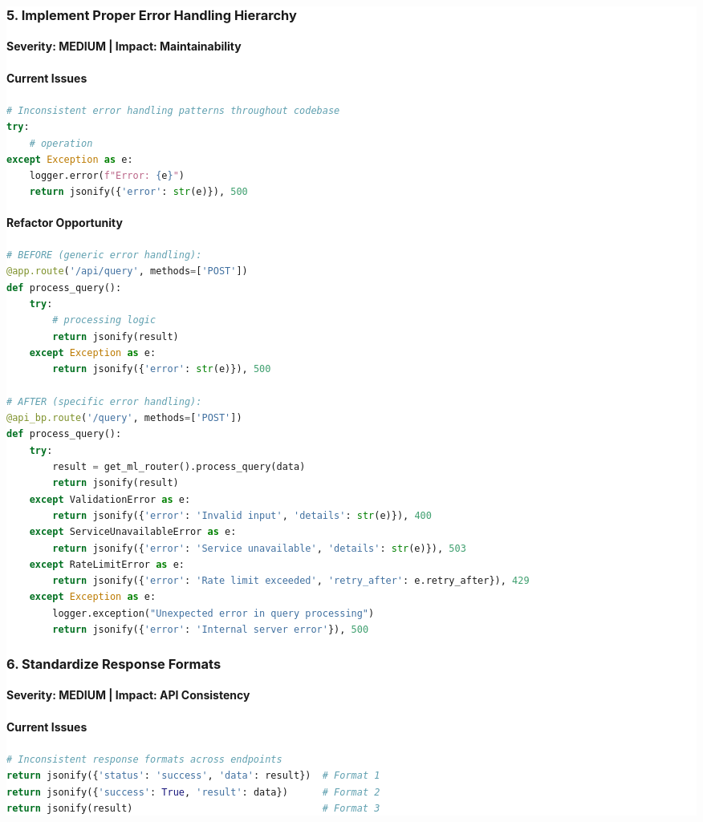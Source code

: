 ### 5. Implement Proper Error Handling Hierarchy
**Severity: MEDIUM | Impact: Maintainability**

#### Current Issues
```python
# Inconsistent error handling patterns throughout codebase
try:
    # operation
except Exception as e:
    logger.error(f"Error: {e}")
    return jsonify({'error': str(e)}), 500
```

#### Refactor Opportunity
```python
# BEFORE (generic error handling):
@app.route('/api/query', methods=['POST'])
def process_query():
    try:
        # processing logic
        return jsonify(result)
    except Exception as e:
        return jsonify({'error': str(e)}), 500

# AFTER (specific error handling):
@api_bp.route('/query', methods=['POST'])
def process_query():
    try:
        result = get_ml_router().process_query(data)
        return jsonify(result)
    except ValidationError as e:
        return jsonify({'error': 'Invalid input', 'details': str(e)}), 400
    except ServiceUnavailableError as e:
        return jsonify({'error': 'Service unavailable', 'details': str(e)}), 503
    except RateLimitError as e:
        return jsonify({'error': 'Rate limit exceeded', 'retry_after': e.retry_after}), 429
    except Exception as e:
        logger.exception("Unexpected error in query processing")
        return jsonify({'error': 'Internal server error'}), 500
```

### 6. Standardize Response Formats
**Severity: MEDIUM | Impact: API Consistency**

#### Current Issues
```python
# Inconsistent response formats across endpoints
return jsonify({'status': 'success', 'data': result})  # Format 1
return jsonify({'success': True, 'result': data})      # Format 2
return jsonify(result)                                 # Format 3
```
